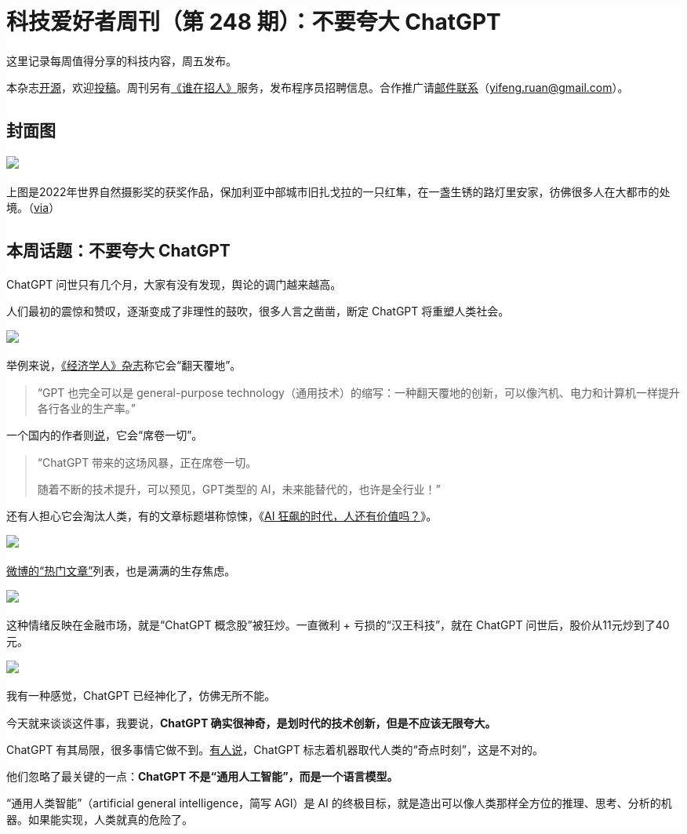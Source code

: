 # 科技爱好者周刊（第 248 期）：不要夸大 ChatGPT

这里记录每周值得分享的科技内容，周五发布。

本杂志[开源](https://github.com/ruanyf/weekly)，欢迎[投稿](https://github.com/ruanyf/weekly/issues)。周刊另有[《谁在招人》](https://github.com/ruanyf/weekly/issues/3022)服务，发布程序员招聘信息。合作推广请[邮件联系](mailto:yifeng.ruan@gmail.com)（<yifeng.ruan@gmail.com>）。

## 封面图

![](https://cdn.beekka.com/blogimg/asset/202303/bg2023032108.webp)

上图是2022年世界自然摄影奖的获奖作品，保加利亚中部城市旧扎戈拉的一只红隼，在一盏生锈的路灯里安家，彷佛很多人在大都市的处境。（[via](https://nicenews.com/environment/2022-world-nature-photography-awards/)）

## 本周话题：不要夸大 ChatGPT

ChatGPT 问世只有几个月，大家有没有发现，舆论的调门越来越高。

人们最初的震惊和赞叹，逐渐变成了非理性的鼓吹，很多人言之凿凿，断定 ChatGPT 将重塑人类社会。

![](https://cdn.beekka.com/blogimg/asset/202303/bg2023032804.webp)

举例来说，[《经济学人》杂志](https://redian.news/wxnews/269433)称它会“翻天覆地”。

> “GPT 也完全可以是 general-purpose technology（通用技术）的缩写：一种翻天覆地的创新，可以像汽机、电力和计算机一样提升各行各业的生产率。”

一个国内的作者则[说](https://www.163.com/dy/article/I0OFPKOV05561KQ6.html)，它会“席卷一切”。

> “ChatGPT 带来的这场风暴，正在席卷一切。
> 
> 随着不断的技术提升，可以预见，GPT类型的 AI，未来能替代的，也许是全行业！”

还有人担心它会淘汰人类，有的文章标题堪称惊悚，《[AI 狂飙的时代，人还有价值吗？](https://www.bohaishibei.com/post/81415/)》。

![](https://cdn.beekka.com/blogimg/asset/202303/bg2023032802.webp)

[微博的“热门文章”](https://s.weibo.com/article?q=chatgpt%20%E6%9C%AA%E6%9D%A5)列表，也是满满的生存焦虑。

![](https://cdn.beekka.com/blogimg/asset/202303/bg2023032801.webp)

这种情绪反映在金融市场，就是“ChatGPT 概念股”被狂炒。一直微利 + 亏损的“汉王科技”，就在 ChatGPT 问世后，股价从11元炒到了40元。

![](https://cdn.beekka.com/blogimg/asset/202303/bg2023032803.webp)

我有一种感觉，ChatGPT 已经神化了，仿佛无所不能。

今天就来谈谈这件事，我要说，**ChatGPT 确实很神奇，是划时代的技术创新，但是不应该无限夸大。**

ChatGPT 有其局限，很多事情它做不到。[有人说](https://36kr.com/p/2149318642305545)，ChatGPT 标志着机器取代人类的“奇点时刻”，这是不对的。

他们忽略了最关键的一点：**ChatGPT 不是“通用人工智能”，而是一个语言模型。**

“通用人类智能”（artificial general intelligence，简写 AGI）是 AI 的终极目标，就是造出可以像人类那样全方位的推理、思考、分析的机器。如果能实现，人类就真的危险了。
